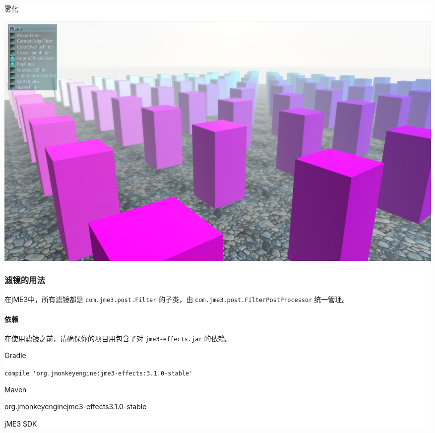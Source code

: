 雾化

![&#x96FE;&#x5316;](.gitbook/assets/fog.png)

### 滤镜的用法

在jME3中，所有滤镜都是 `com.jme3.post.Filter` 的子类，由 `com.jme3.post.FilterPostProcessor` 统一管理。

#### 依赖

在使用滤镜之前，请确保你的项目用包含了对 `jme3-effects.jar` 的依赖。

Gradle

```text
compile 'org.jmonkeyengine:jme3-effects:3.1.0-stable'
```

Maven

org.jmonkeyenginejme3-effects3.1.0-stable

jME3 SDK
